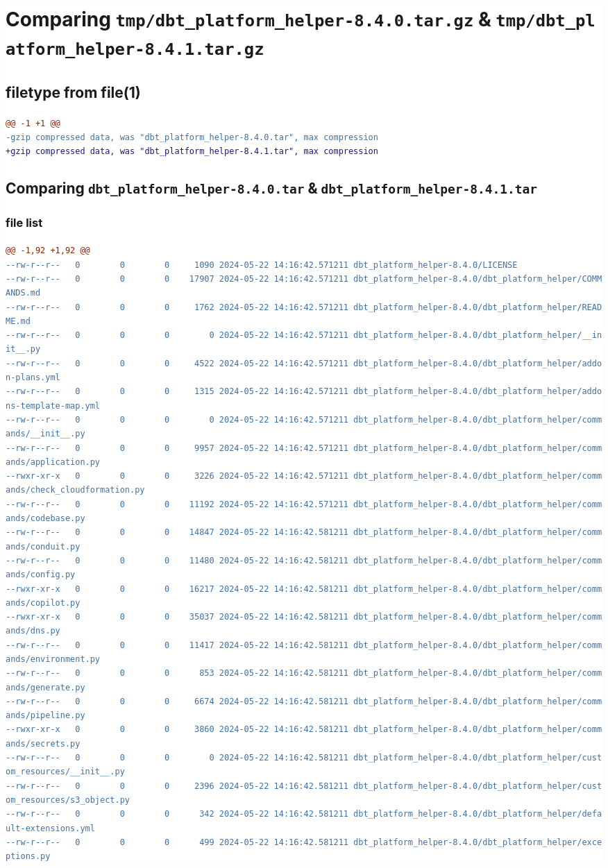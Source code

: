 # Comparing `tmp/dbt_platform_helper-8.4.0.tar.gz` & `tmp/dbt_platform_helper-8.4.1.tar.gz`

## filetype from file(1)

```diff
@@ -1 +1 @@
-gzip compressed data, was "dbt_platform_helper-8.4.0.tar", max compression
+gzip compressed data, was "dbt_platform_helper-8.4.1.tar", max compression
```

## Comparing `dbt_platform_helper-8.4.0.tar` & `dbt_platform_helper-8.4.1.tar`

### file list

```diff
@@ -1,92 +1,92 @@
--rw-r--r--   0        0        0     1090 2024-05-22 14:16:42.571211 dbt_platform_helper-8.4.0/LICENSE
--rw-r--r--   0        0        0    17907 2024-05-22 14:16:42.571211 dbt_platform_helper-8.4.0/dbt_platform_helper/COMMANDS.md
--rw-r--r--   0        0        0     1762 2024-05-22 14:16:42.571211 dbt_platform_helper-8.4.0/dbt_platform_helper/README.md
--rw-r--r--   0        0        0        0 2024-05-22 14:16:42.571211 dbt_platform_helper-8.4.0/dbt_platform_helper/__init__.py
--rw-r--r--   0        0        0     4522 2024-05-22 14:16:42.571211 dbt_platform_helper-8.4.0/dbt_platform_helper/addon-plans.yml
--rw-r--r--   0        0        0     1315 2024-05-22 14:16:42.571211 dbt_platform_helper-8.4.0/dbt_platform_helper/addons-template-map.yml
--rw-r--r--   0        0        0        0 2024-05-22 14:16:42.571211 dbt_platform_helper-8.4.0/dbt_platform_helper/commands/__init__.py
--rw-r--r--   0        0        0     9957 2024-05-22 14:16:42.571211 dbt_platform_helper-8.4.0/dbt_platform_helper/commands/application.py
--rwxr-xr-x   0        0        0     3226 2024-05-22 14:16:42.571211 dbt_platform_helper-8.4.0/dbt_platform_helper/commands/check_cloudformation.py
--rw-r--r--   0        0        0    11192 2024-05-22 14:16:42.571211 dbt_platform_helper-8.4.0/dbt_platform_helper/commands/codebase.py
--rw-r--r--   0        0        0    14847 2024-05-22 14:16:42.581211 dbt_platform_helper-8.4.0/dbt_platform_helper/commands/conduit.py
--rw-r--r--   0        0        0    11480 2024-05-22 14:16:42.581211 dbt_platform_helper-8.4.0/dbt_platform_helper/commands/config.py
--rwxr-xr-x   0        0        0    16217 2024-05-22 14:16:42.581211 dbt_platform_helper-8.4.0/dbt_platform_helper/commands/copilot.py
--rwxr-xr-x   0        0        0    35037 2024-05-22 14:16:42.581211 dbt_platform_helper-8.4.0/dbt_platform_helper/commands/dns.py
--rw-r--r--   0        0        0    11417 2024-05-22 14:16:42.581211 dbt_platform_helper-8.4.0/dbt_platform_helper/commands/environment.py
--rw-r--r--   0        0        0      853 2024-05-22 14:16:42.581211 dbt_platform_helper-8.4.0/dbt_platform_helper/commands/generate.py
--rw-r--r--   0        0        0     6674 2024-05-22 14:16:42.581211 dbt_platform_helper-8.4.0/dbt_platform_helper/commands/pipeline.py
--rwxr-xr-x   0        0        0     3860 2024-05-22 14:16:42.581211 dbt_platform_helper-8.4.0/dbt_platform_helper/commands/secrets.py
--rw-r--r--   0        0        0        0 2024-05-22 14:16:42.581211 dbt_platform_helper-8.4.0/dbt_platform_helper/custom_resources/__init__.py
--rw-r--r--   0        0        0     2396 2024-05-22 14:16:42.581211 dbt_platform_helper-8.4.0/dbt_platform_helper/custom_resources/s3_object.py
--rw-r--r--   0        0        0      342 2024-05-22 14:16:42.581211 dbt_platform_helper-8.4.0/dbt_platform_helper/default-extensions.yml
--rw-r--r--   0        0        0      499 2024-05-22 14:16:42.581211 dbt_platform_helper-8.4.0/dbt_platform_helper/exceptions.py
```
